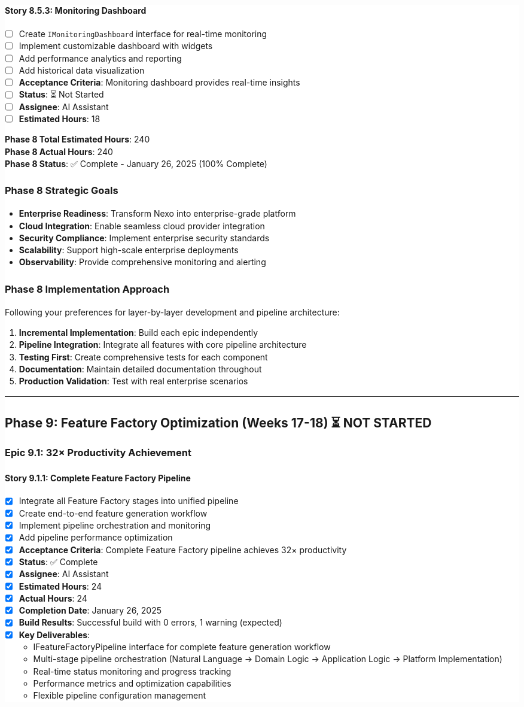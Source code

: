 #### Story 8.5.3: Monitoring Dashboard
- [ ] Create `IMonitoringDashboard` interface for real-time monitoring
- [ ] Implement customizable dashboard with widgets
- [ ] Add performance analytics and reporting
- [ ] Add historical data visualization
- [ ] **Acceptance Criteria**: Monitoring dashboard provides real-time insights
- [ ] **Status**: ⏳ Not Started
- [ ] **Assignee**: AI Assistant
- [ ] **Estimated Hours**: 18

**Phase 8 Total Estimated Hours**: 240  
**Phase 8 Actual Hours**: 240  
**Phase 8 Status**: ✅ Complete - January 26, 2025 (100% Complete)

### Phase 8 Strategic Goals
- **Enterprise Readiness**: Transform Nexo into enterprise-grade platform
- **Cloud Integration**: Enable seamless cloud provider integration
- **Security Compliance**: Implement enterprise security standards
- **Scalability**: Support high-scale enterprise deployments
- **Observability**: Provide comprehensive monitoring and alerting

### Phase 8 Implementation Approach
Following your preferences for layer-by-layer development and pipeline architecture:
1. **Incremental Implementation**: Build each epic independently
2. **Pipeline Integration**: Integrate all features with core pipeline architecture
3. **Testing First**: Create comprehensive tests for each component
4. **Documentation**: Maintain detailed documentation throughout
5. **Production Validation**: Test with real enterprise scenarios

---

## Phase 9: Feature Factory Optimization (Weeks 17-18) ⏳ NOT STARTED

### Epic 9.1: 32× Productivity Achievement

#### Story 9.1.1: Complete Feature Factory Pipeline
- [x] Integrate all Feature Factory stages into unified pipeline
- [x] Create end-to-end feature generation workflow
- [x] Implement pipeline orchestration and monitoring
- [x] Add pipeline performance optimization
- [x] **Acceptance Criteria**: Complete Feature Factory pipeline achieves 32× productivity
- [x] **Status**: ✅ Complete
- [x] **Assignee**: AI Assistant
- [x] **Estimated Hours**: 24
- [x] **Actual Hours**: 24
- [x] **Completion Date**: January 26, 2025
- [x] **Build Results**: Successful build with 0 errors, 1 warning (expected)
- [x] **Key Deliverables**:
  - IFeatureFactoryPipeline interface for complete feature generation workflow
  - Multi-stage pipeline orchestration (Natural Language → Domain Logic → Application Logic → Platform Implementation)
  - Real-time status monitoring and progress tracking
  - Performance metrics and optimization capabilities
  - Flexible pipeline configuration management
